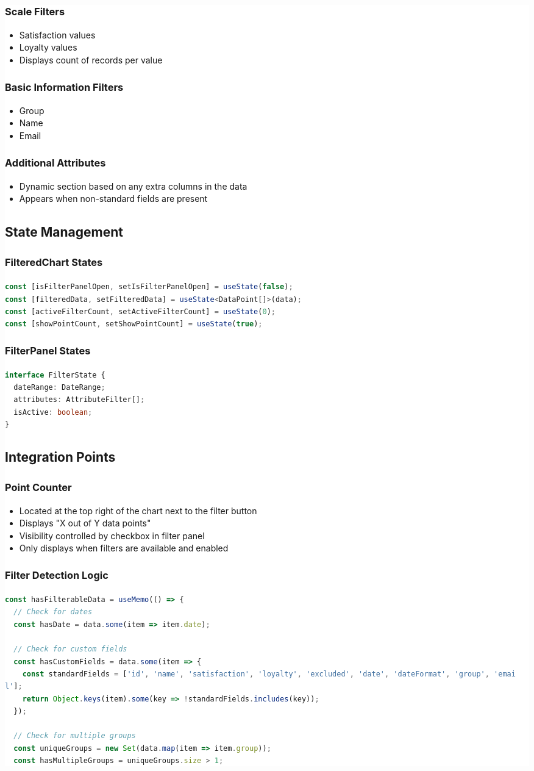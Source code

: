 ### Scale Filters

- Satisfaction values
- Loyalty values
- Displays count of records per value

### Basic Information Filters

- Group
- Name
- Email

### Additional Attributes

- Dynamic section based on any extra columns in the data
- Appears when non-standard fields are present

## State Management

### FilteredChart States

```typescript
const [isFilterPanelOpen, setIsFilterPanelOpen] = useState(false);
const [filteredData, setFilteredData] = useState<DataPoint[]>(data);
const [activeFilterCount, setActiveFilterCount] = useState(0);
const [showPointCount, setShowPointCount] = useState(true);
```

### FilterPanel States

```typescript
interface FilterState {
  dateRange: DateRange;
  attributes: AttributeFilter[];
  isActive: boolean;
}
```

## Integration Points

### Point Counter

- Located at the top right of the chart next to the filter button
- Displays "X out of Y data points"
- Visibility controlled by checkbox in filter panel
- Only displays when filters are available and enabled

### Filter Detection Logic

```typescript
const hasFilterableData = useMemo(() => {
  // Check for dates
  const hasDate = data.some(item => item.date);
  
  // Check for custom fields
  const hasCustomFields = data.some(item => {
    const standardFields = ['id', 'name', 'satisfaction', 'loyalty', 'excluded', 'date', 'dateFormat', 'group', 'email'];
    return Object.keys(item).some(key => !standardFields.includes(key));
  });
  
  // Check for multiple groups
  const uniqueGroups = new Set(data.map(item => item.group));
  const hasMultipleGroups = uniqueGroups.size > 1;
```